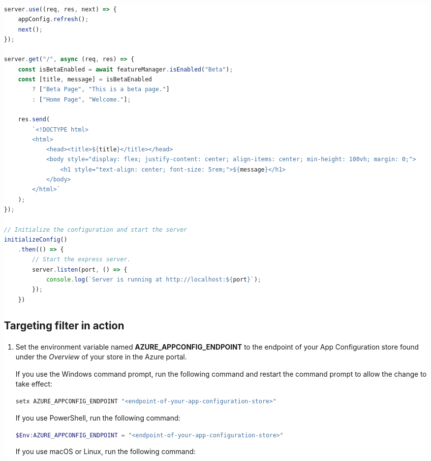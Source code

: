 ```js
server.use((req, res, next) => {
    appConfig.refresh();
    next();
});

server.get("/", async (req, res) => {
    const isBetaEnabled = await featureManager.isEnabled("Beta");
    const [title, message] = isBetaEnabled 
        ? ["Beta Page", "This is a beta page."]
        : ["Home Page", "Welcome."];
    
    res.send(
        `<!DOCTYPE html>
        <html>
            <head><title>${title}</title></head>
            <body style="display: flex; justify-content: center; align-items: center; min-height: 100vh; margin: 0;">
                <h1 style="text-align: center; font-size: 5rem;">${message}</h1>
            </body>
        </html>`
    );
});

// Initialize the configuration and start the server
initializeConfig()
    .then(() => {
        // Start the express server.
        server.listen(port, () => {
            console.log(`Server is running at http://localhost:${port}`);
        });
    })
```


## Targeting filter in action

1. Set the environment variable named **AZURE_APPCONFIG_ENDPOINT** to the endpoint of your App Configuration store found under the *Overview* of your store in the Azure portal.

    If you use the Windows command prompt, run the following command and restart the command prompt to allow the change to take effect:

    ```cmd
    setx AZURE_APPCONFIG_ENDPOINT "<endpoint-of-your-app-configuration-store>"
    ```

    If you use PowerShell, run the following command:

    ```powershell
    $Env:AZURE_APPCONFIG_ENDPOINT = "<endpoint-of-your-app-configuration-store>"
    ```

    If you use macOS or Linux, run the following command:
